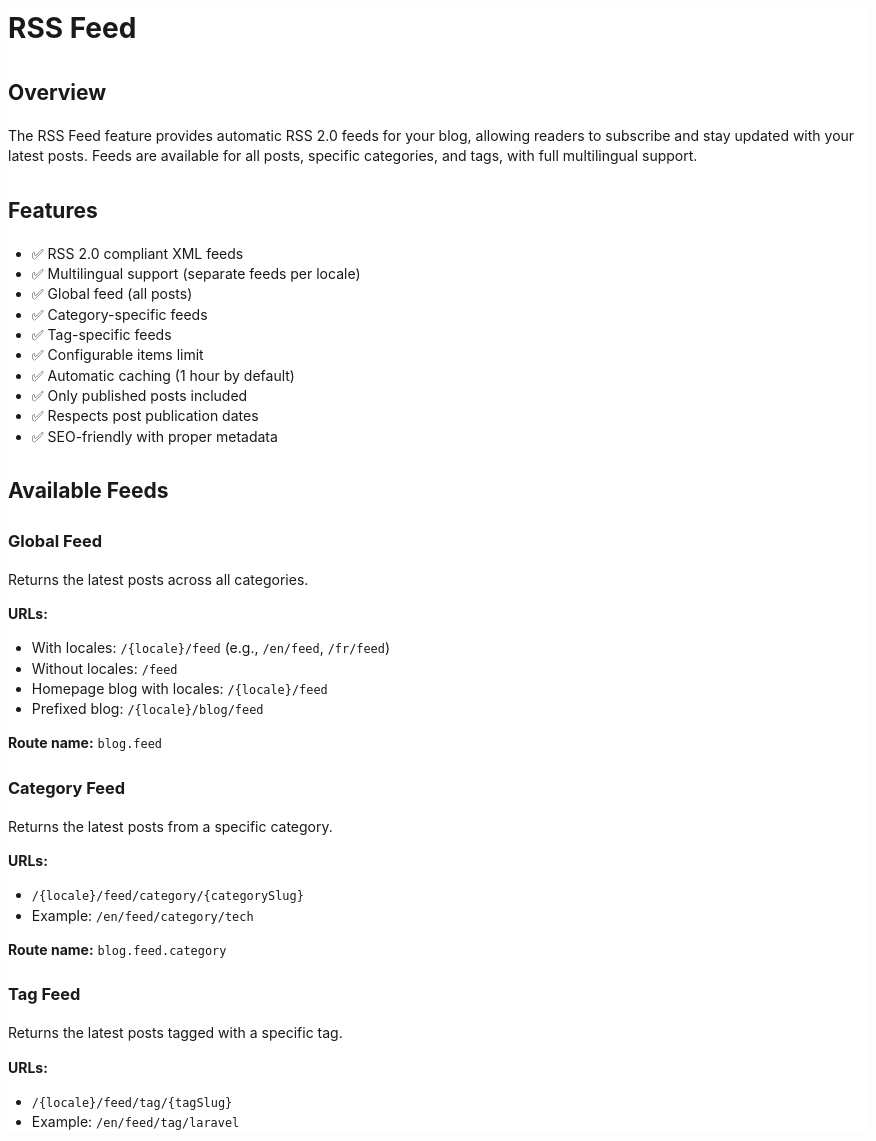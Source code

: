 # RSS Feed

## Overview

The RSS Feed feature provides automatic RSS 2.0 feeds for your blog, allowing readers to subscribe and stay updated with your latest posts. Feeds are available for all posts, specific categories, and tags, with full multilingual support.

## Features

- ✅ RSS 2.0 compliant XML feeds
- ✅ Multilingual support (separate feeds per locale)
- ✅ Global feed (all posts)
- ✅ Category-specific feeds
- ✅ Tag-specific feeds
- ✅ Configurable items limit
- ✅ Automatic caching (1 hour by default)
- ✅ Only published posts included
- ✅ Respects post publication dates
- ✅ SEO-friendly with proper metadata

## Available Feeds

### Global Feed
Returns the latest posts across all categories.

**URLs:**
- With locales: `/{locale}/feed` (e.g., `/en/feed`, `/fr/feed`)
- Without locales: `/feed`
- Homepage blog with locales: `/{locale}/feed`
- Prefixed blog: `/{locale}/blog/feed`

**Route name:** `blog.feed`

### Category Feed
Returns the latest posts from a specific category.

**URLs:**
- `/{locale}/feed/category/{categorySlug}`
- Example: `/en/feed/category/tech`

**Route name:** `blog.feed.category`

### Tag Feed
Returns the latest posts tagged with a specific tag.

**URLs:**
- `/{locale}/feed/tag/{tagSlug}`
- Example: `/en/feed/tag/laravel`

